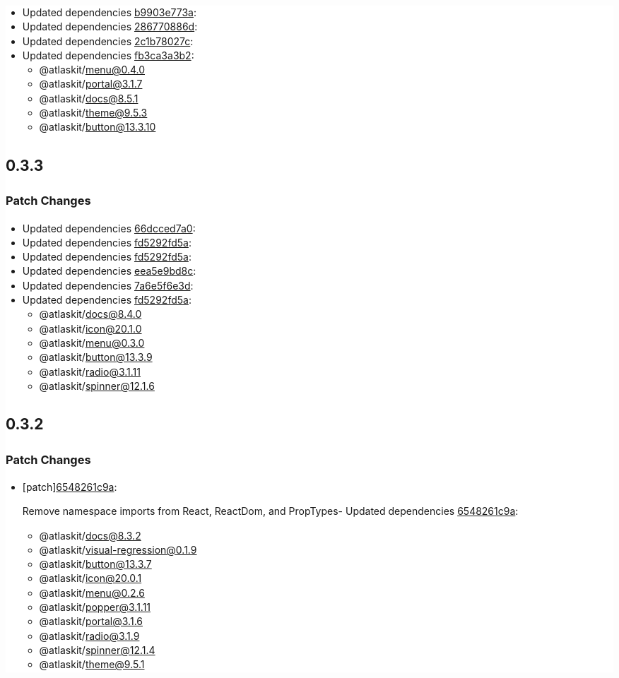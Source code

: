 - Updated dependencies
  [b9903e773a](https://bitbucket.org/atlassian/atlassian-frontend/commits/b9903e773a):
- Updated dependencies
  [286770886d](https://bitbucket.org/atlassian/atlassian-frontend/commits/286770886d):
- Updated dependencies
  [2c1b78027c](https://bitbucket.org/atlassian/atlassian-frontend/commits/2c1b78027c):
- Updated dependencies
  [fb3ca3a3b2](https://bitbucket.org/atlassian/atlassian-frontend/commits/fb3ca3a3b2):
  - @atlaskit/menu@0.4.0
  - @atlaskit/portal@3.1.7
  - @atlaskit/docs@8.5.1
  - @atlaskit/theme@9.5.3
  - @atlaskit/button@13.3.10

## 0.3.3

### Patch Changes

- Updated dependencies
  [66dcced7a0](https://bitbucket.org/atlassian/atlassian-frontend/commits/66dcced7a0):
- Updated dependencies
  [fd5292fd5a](https://bitbucket.org/atlassian/atlassian-frontend/commits/fd5292fd5a):
- Updated dependencies
  [fd5292fd5a](https://bitbucket.org/atlassian/atlassian-frontend/commits/fd5292fd5a):
- Updated dependencies
  [eea5e9bd8c](https://bitbucket.org/atlassian/atlassian-frontend/commits/eea5e9bd8c):
- Updated dependencies
  [7a6e5f6e3d](https://bitbucket.org/atlassian/atlassian-frontend/commits/7a6e5f6e3d):
- Updated dependencies
  [fd5292fd5a](https://bitbucket.org/atlassian/atlassian-frontend/commits/fd5292fd5a):
  - @atlaskit/docs@8.4.0
  - @atlaskit/icon@20.1.0
  - @atlaskit/menu@0.3.0
  - @atlaskit/button@13.3.9
  - @atlaskit/radio@3.1.11
  - @atlaskit/spinner@12.1.6

## 0.3.2

### Patch Changes

- [patch][6548261c9a](https://bitbucket.org/atlassian/atlassian-frontend/commits/6548261c9a):

  Remove namespace imports from React, ReactDom, and PropTypes- Updated dependencies
  [6548261c9a](https://bitbucket.org/atlassian/atlassian-frontend/commits/6548261c9a):

  - @atlaskit/docs@8.3.2
  - @atlaskit/visual-regression@0.1.9
  - @atlaskit/button@13.3.7
  - @atlaskit/icon@20.0.1
  - @atlaskit/menu@0.2.6
  - @atlaskit/popper@3.1.11
  - @atlaskit/portal@3.1.6
  - @atlaskit/radio@3.1.9
  - @atlaskit/spinner@12.1.4
  - @atlaskit/theme@9.5.1

